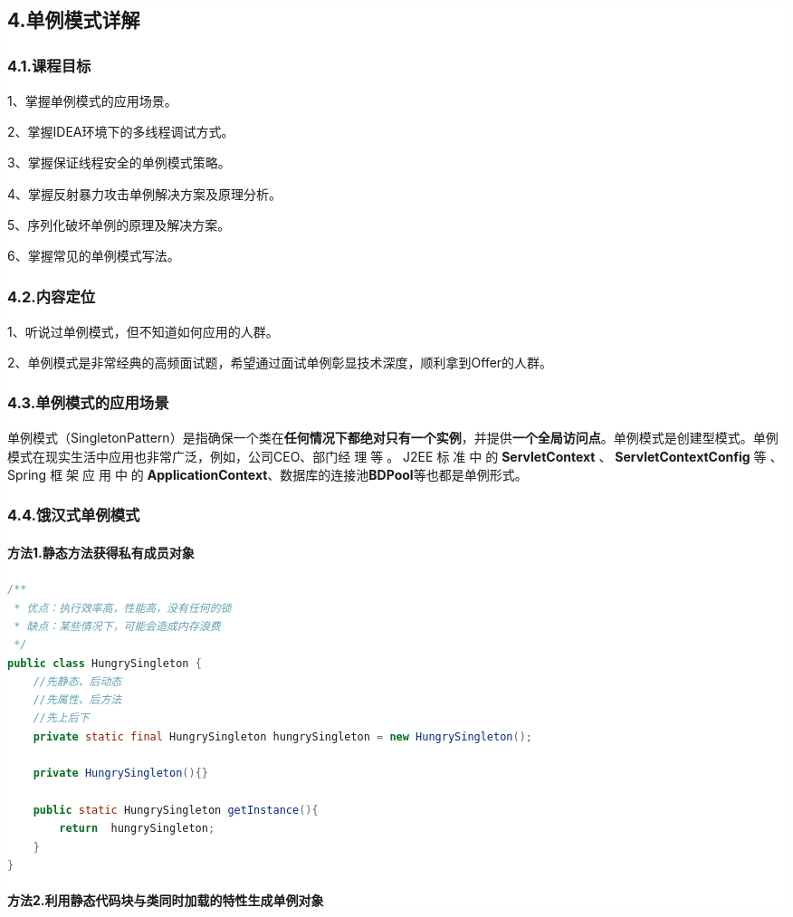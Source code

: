 ## 4.单例模式详解

### 4.1.课程目标

1、掌握单例模式的应用场景。

2、掌握IDEA环境下的多线程调试方式。

3、掌握保证线程安全的单例模式策略。

4、掌握反射暴力攻击单例解决方案及原理分析。

5、序列化破坏单例的原理及解决方案。

6、掌握常见的单例模式写法。

### 4.2.内容定位

1、听说过单例模式，但不知道如何应用的人群。

2、单例模式是非常经典的高频面试题，希望通过面试单例彰显技术深度，顺利拿到Offer的人群。

### 4.3.单例模式的应用场景

单例模式（SingletonPattern）是指确保一个类在**任何情况下都绝对只有一个实例**，并提供**一个全局访问点**。单例模式是创建型模式。单例模式在现实生活中应用也非常广泛，例如，公司CEO、部门经
理 等 。 J2EE 标 准 中 的 **ServletContext** 、 **ServletContextConfig** 等 、 Spring 框 架 应 用 中 的
**ApplicationContext**、数据库的连接池**BDPool**等也都是单例形式。

### 4.4.饿汉式单例模式

#### 方法1.静态方法获得私有成员对象

```java
/**
 * 优点：执行效率高，性能高，没有任何的锁
 * 缺点：某些情况下，可能会造成内存浪费
 */
public class HungrySingleton {
    //先静态、后动态 
    //先属性、后方法 
    //先上后下
    private static final HungrySingleton hungrySingleton = new HungrySingleton();

    private HungrySingleton(){}

    public static HungrySingleton getInstance(){
        return  hungrySingleton;
    }
}
```

#### 方法2.利用静态代码块与类同时加载的特性生成单例对象
